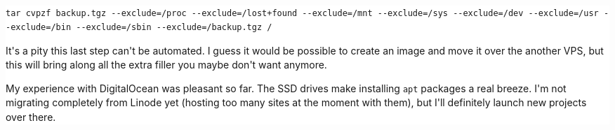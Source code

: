     tar cvpzf backup.tgz --exclude=/proc --exclude=/lost+found --exclude=/mnt --exclude=/sys --exclude=/dev --exclude=/usr --exclude=/bin --exclude=/sbin --exclude=/backup.tgz /

It's a pity this last step can't be automated. I guess it would be possible to create an image and move it over the another VPS, but this will bring along all the extra filler you maybe don't want anymore.

My experience with DigitalOcean was pleasant so far. The SSD drives make installing `apt` packages a real breeze. I'm not migrating completely from Linode yet (hosting too many sites at the moment with them), but I'll definitely launch new projects over there.

